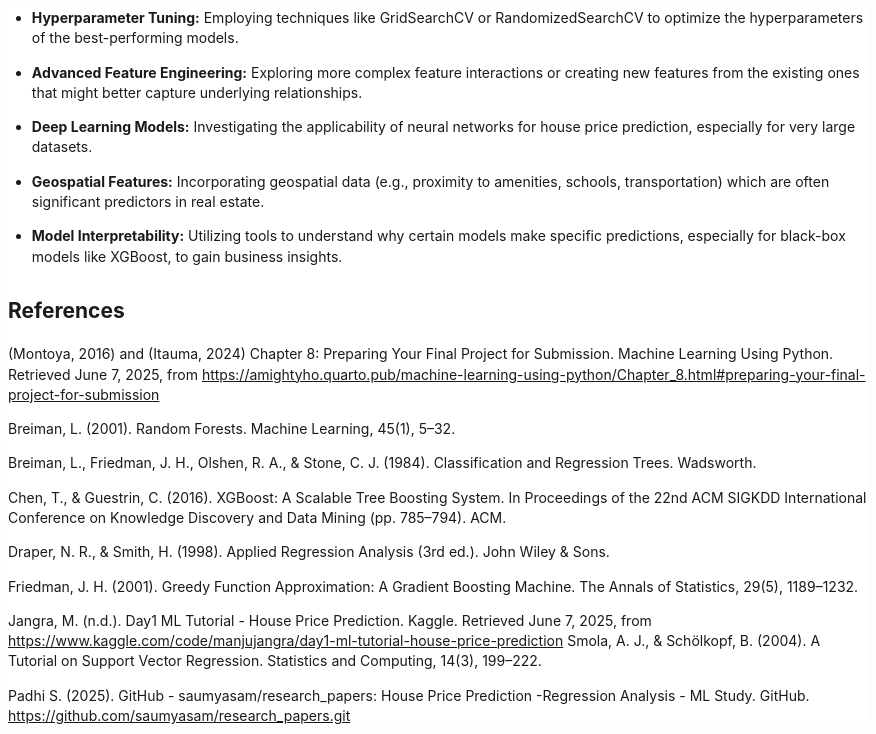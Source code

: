 - **Hyperparameter Tuning:** Employing techniques like GridSearchCV or RandomizedSearchCV to optimize the hyperparameters of the best-performing models.

- **Advanced Feature Engineering:** Exploring more complex feature interactions or creating new features from the existing ones that might better capture underlying relationships.

- **Deep Learning Models:** Investigating the applicability of neural networks for house price prediction, especially for very large datasets.

- **Geospatial Features:** Incorporating geospatial data (e.g., proximity to amenities, schools, transportation) which are often significant predictors in real estate.

- **Model Interpretability:** Utilizing tools to understand why certain models make specific predictions, especially for black-box models like XGBoost, to gain business insights.

## References


(Montoya, 2016) and (Itauma, 2024) Chapter 8: Preparing Your Final Project for Submission. Machine Learning Using Python. Retrieved June 7, 2025, from https://amightyho.quarto.pub/machine-learning-using-python/Chapter_8.html#preparing-your-final-project-for-submission

Breiman, L. (2001). Random Forests. Machine Learning, 45(1), 5–32.

Breiman, L., Friedman, J. H., Olshen, R. A., & Stone, C. J. (1984). Classification and Regression Trees. Wadsworth.

Chen, T., & Guestrin, C. (2016). XGBoost: A Scalable Tree Boosting System. In Proceedings of the 22nd ACM SIGKDD International Conference on Knowledge Discovery and Data Mining (pp. 785–794). ACM.

Draper, N. R., & Smith, H. (1998). Applied Regression Analysis (3rd ed.). John Wiley & Sons.

Friedman, J. H. (2001). Greedy Function Approximation: A Gradient Boosting Machine. The Annals of Statistics, 29(5), 1189–1232.

Jangra, M. (n.d.). Day1 ML Tutorial - House Price Prediction. Kaggle. Retrieved June 7, 2025, from https://www.kaggle.com/code/manjujangra/day1-ml-tutorial-house-price-prediction
Smola, A. J., & Schölkopf, B. (2004). A Tutorial on Support Vector Regression. Statistics and Computing, 14(3), 199–222.

Padhi S. (2025). GitHub - saumyasam/research_papers: House Price Prediction -Regression Analysis - ML Study. GitHub. https://github.com/saumyasam/research_papers.git

